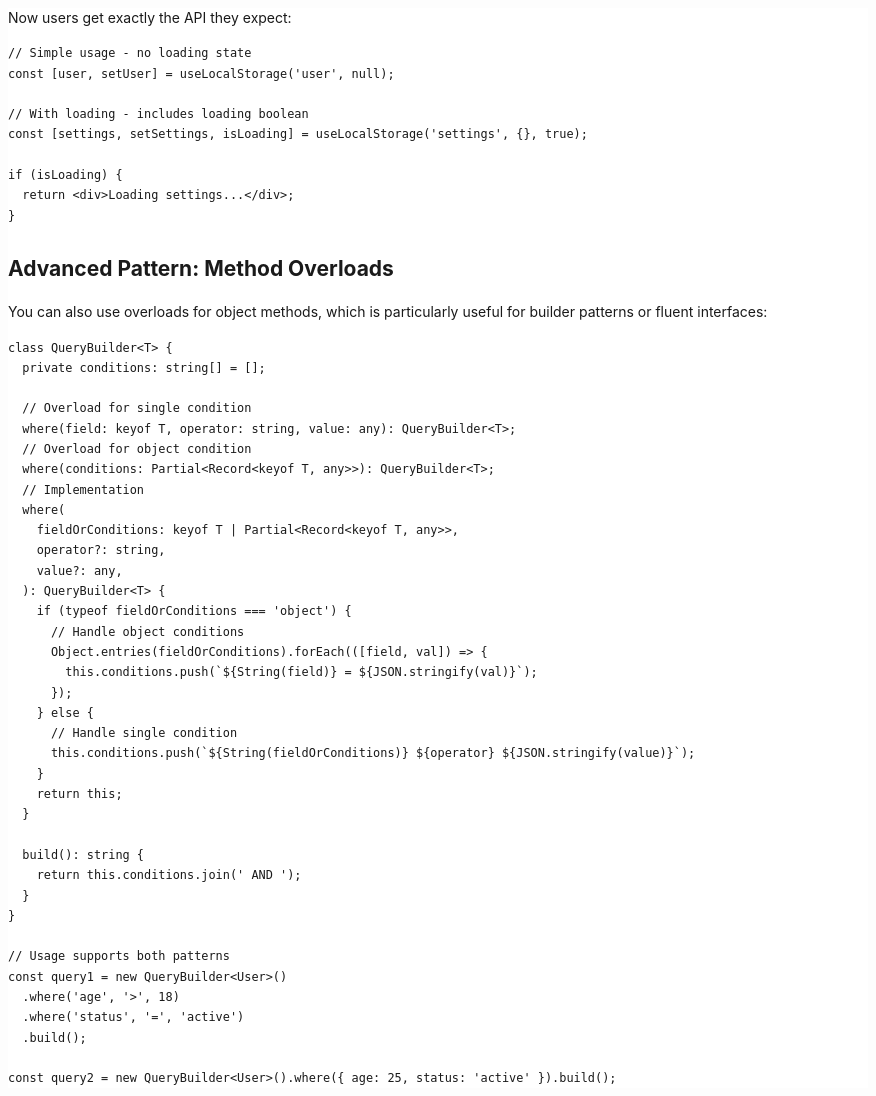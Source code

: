 Now users get exactly the API they expect:

```tsx
// Simple usage - no loading state
const [user, setUser] = useLocalStorage('user', null);

// With loading - includes loading boolean
const [settings, setSettings, isLoading] = useLocalStorage('settings', {}, true);

if (isLoading) {
  return <div>Loading settings...</div>;
}
```

## Advanced Pattern: Method Overloads

You can also use overloads for object methods, which is particularly useful for builder patterns or fluent interfaces:

```tsx
class QueryBuilder<T> {
  private conditions: string[] = [];

  // Overload for single condition
  where(field: keyof T, operator: string, value: any): QueryBuilder<T>;
  // Overload for object condition
  where(conditions: Partial<Record<keyof T, any>>): QueryBuilder<T>;
  // Implementation
  where(
    fieldOrConditions: keyof T | Partial<Record<keyof T, any>>,
    operator?: string,
    value?: any,
  ): QueryBuilder<T> {
    if (typeof fieldOrConditions === 'object') {
      // Handle object conditions
      Object.entries(fieldOrConditions).forEach(([field, val]) => {
        this.conditions.push(`${String(field)} = ${JSON.stringify(val)}`);
      });
    } else {
      // Handle single condition
      this.conditions.push(`${String(fieldOrConditions)} ${operator} ${JSON.stringify(value)}`);
    }
    return this;
  }

  build(): string {
    return this.conditions.join(' AND ');
  }
}

// Usage supports both patterns
const query1 = new QueryBuilder<User>()
  .where('age', '>', 18)
  .where('status', '=', 'active')
  .build();

const query2 = new QueryBuilder<User>().where({ age: 25, status: 'active' }).build();
```
